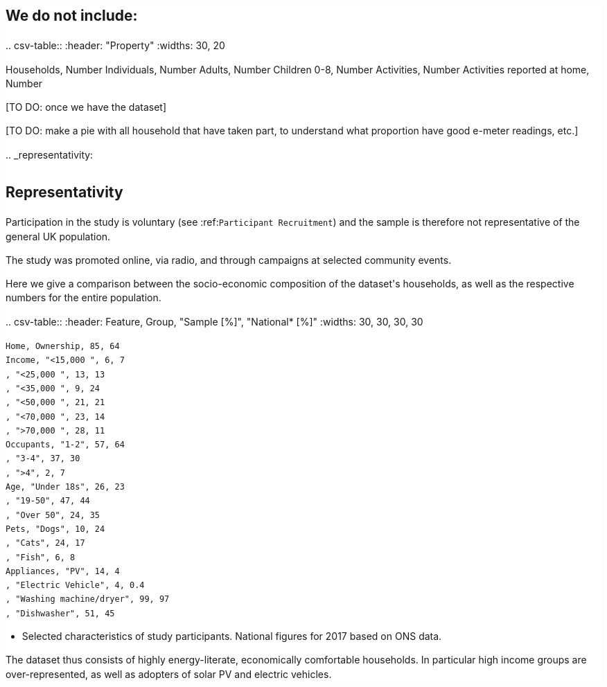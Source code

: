


## We do not include:

.. csv-table::
   :header: "Property"
   :widths: 30, 20

   Households, Number
   Individuals, Number
   Adults, Number
   Children 0-8, Number
   Activities, Number
   Activities reported at home, Number

[TO DO: once we have the dataset]

[TO DO: make a pie with all household that have taken part, to understand what proportion have good e-meter readings, etc.]


.. _representativity:








Representativity
----------------

Participation in the study is voluntary (see :ref:`Participant Recruitment`) and the sample is therefore not representative of the general UK population.

The study was promoted online, via radio, and through campaigns at selected community events.

Here we give a comparison between the socio-economic composition of the dataset's households, as well as the respective numbers for the entire population.

.. csv-table::
   :header: Feature, Group, "Sample [%]", "National* [%]"
   :widths: 30, 30, 30, 30

	Home, Ownership, 85, 64
	Income, "<15,000 ", 6, 7
	, "<25,000 ", 13, 13
	, "<35,000 ", 9, 24
	, "<50,000 ", 21, 21
	, "<70,000 ", 23, 14
	, ">70,000 ", 28, 11
	Occupants, "1-2", 57, 64
	, "3-4", 37, 30
	, ">4", 2, 7
	Age, "Under 18s", 26, 23
	, "19-50", 47, 44
	, "Over 50", 24, 35
	Pets, "Dogs", 10, 24
	, "Cats", 24, 17
	, "Fish", 6, 8
	Appliances, "PV", 14, 4
	, "Electric Vehicle", 4, 0.4
	, "Washing machine/dryer", 99, 97
	, "Dishwasher", 51, 45


* Selected characteristics of study participants. National figures for 2017 based on ONS data.

The dataset thus consists of highly energy-literate, economically comfortable households. In particular high income groups are over-represented, as well as adopters of solar PV and electric vehicles.
